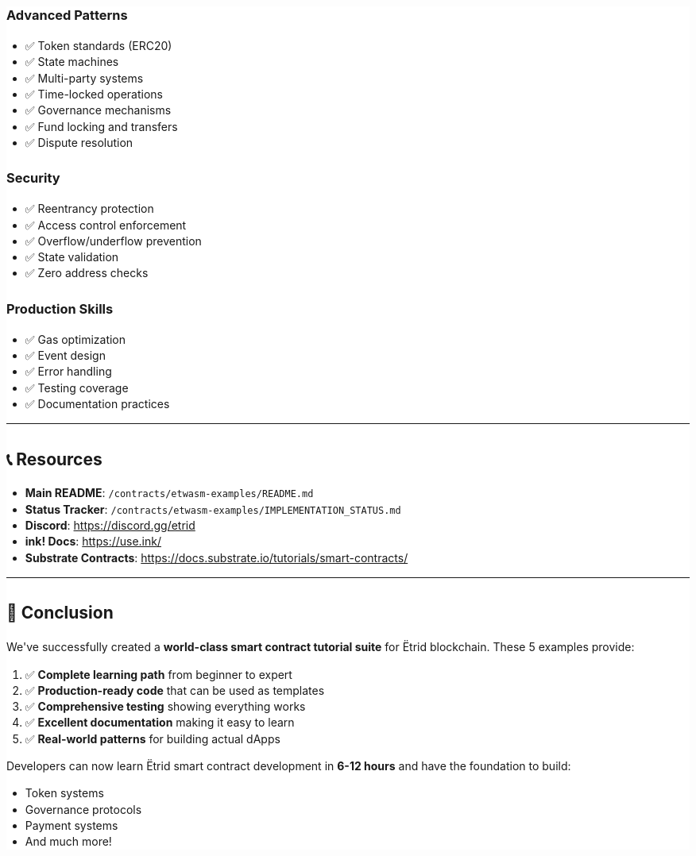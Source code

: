 ### Advanced Patterns
- ✅ Token standards (ERC20)
- ✅ State machines
- ✅ Multi-party systems
- ✅ Time-locked operations
- ✅ Governance mechanisms
- ✅ Fund locking and transfers
- ✅ Dispute resolution

### Security
- ✅ Reentrancy protection
- ✅ Access control enforcement
- ✅ Overflow/underflow prevention
- ✅ State validation
- ✅ Zero address checks

### Production Skills
- ✅ Gas optimization
- ✅ Event design
- ✅ Error handling
- ✅ Testing coverage
- ✅ Documentation practices

---

## 📞 Resources

- **Main README**: `/contracts/etwasm-examples/README.md`
- **Status Tracker**: `/contracts/etwasm-examples/IMPLEMENTATION_STATUS.md`
- **Discord**: https://discord.gg/etrid
- **ink! Docs**: https://use.ink/
- **Substrate Contracts**: https://docs.substrate.io/tutorials/smart-contracts/

---

## 🎉 Conclusion

We've successfully created a **world-class smart contract tutorial suite** for Ëtrid blockchain. These 5 examples provide:

1. ✅ **Complete learning path** from beginner to expert
2. ✅ **Production-ready code** that can be used as templates
3. ✅ **Comprehensive testing** showing everything works
4. ✅ **Excellent documentation** making it easy to learn
5. ✅ **Real-world patterns** for building actual dApps

Developers can now learn Ëtrid smart contract development in **6-12 hours** and have the foundation to build:
- Token systems
- Governance protocols
- Payment systems
- And much more!
